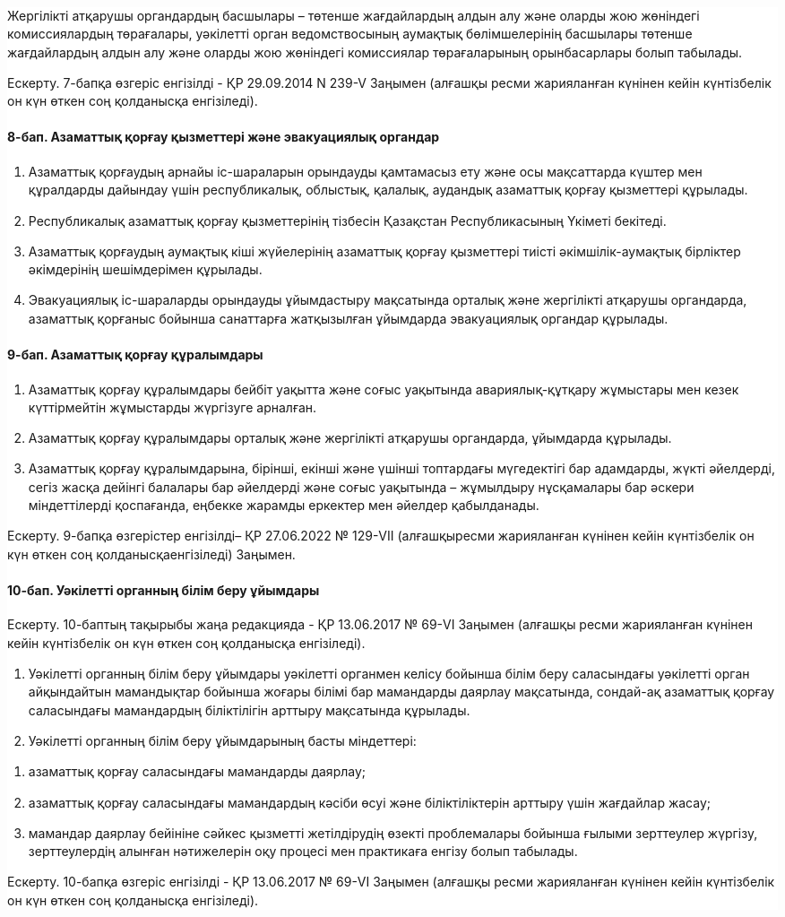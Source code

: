 Жергілікті атқарушы органдардың басшылары – төтенше жағдайлардың алдын алу және оларды жою жөніндегі комиссиялардың төрағалары, уәкілетті орган ведомствосының аумақтық бөлімшелерінің басшылары төтенше жағдайлардың алдын алу және оларды жою жөніндегі комиссиялар төрағаларының орынбасарлары болып табылады.

Ескерту. 7-бапқа өзгеріс енгізілді - ҚР 29.09.2014 N 239-V Заңымен (алғашқы ресми жарияланған күнінен кейiн күнтiзбелiк он күн өткен соң қолданысқа енгiзiледi).

#### 8-бап. Азаматтық қорғау қызметтері және эвакуациялық органдар

1. Азаматтық қорғаудың арнайы іс-шараларын орындауды қамтамасыз ету және осы мақсаттарда күштер мен құралдарды дайындау үшін республикалық, облыстық, қалалық, аудандық азаматтық қорғау қызметтері құрылады.

2. Республикалық азаматтық қорғау қызметтерінің тізбесін Қазақстан Республикасының Үкіметі бекітеді.

3. Азаматтық қорғаудың аумақтық кіші жүйелерінің азаматтық қорғау қызметтері тиісті әкімшілік-аумақтық бірліктер әкімдерінің шешімдерімен құрылады.

4. Эвакуациялық іс-шараларды орындауды ұйымдастыру мақсатында орталық және жергілікті атқарушы органдарда, азаматтық қорғаныс бойынша санаттарға жатқызылған ұйымдарда эвакуациялық органдар құрылады.

#### 9-бап. Азаматтық қорғау құралымдары

1. Азаматтық қорғау құралымдары бейбіт уақытта және соғыс уақытында авариялық-құтқару жұмыстары мен кезек күттірмейтін жұмыстарды жүргізуге арналған.

2. Азаматтық қорғау құралымдары орталық және жергілікті атқарушы органдарда, ұйымдарда құрылады.

3. Азаматтық қорғау құралымдарына, бірінші, екінші және үшінші топтардағы мүгедектігі бар адамдарды, жүкті әйелдерді, сегіз жасқа дейінгі балалары бар әйелдерді және соғыс уақытында – жұмылдыру нұсқамалары бар әскери міндеттілерді қоспағанда, еңбекке жарамды еркектер мен әйелдер қабылданады.

Ескерту. 9-бапқа өзгерістер енгізілді– ҚР 27.06.2022 № 129-VII (алғашқыресми жарияланған күнінен кейін күнтізбелік он күн өткен соң қолданысқаенгізіледі) Заңымен.

#### 10-бап. Уәкілетті органның білім беру ұйымдары

Ескерту. 10-баптың тақырыбы жаңа редакцияда - ҚР 13.06.2017 № 69-VI Заңымен (алғашқы ресми жарияланған күнінен кейін күнтізбелік он күн өткен соң қолданысқа енгізіледі).

1. Уәкілетті органның білім беру ұйымдары уәкілетті органмен келісу бойынша білім беру саласындағы уәкілетті орган айқындайтын мамандықтар бойынша жоғары білімі бар мамандарды даярлау мақсатында, сондай-ақ азаматтық қорғау саласындағы мамандардың біліктілігін арттыру мақсатында құрылады.

2. Уәкілетті органның білім беру ұйымдарының басты міндеттері:

1) азаматтық қорғау саласындағы мамандарды даярлау;

2) азаматтық қорғау саласындағы мамандардың кәсіби өсуі және біліктіліктерін арттыру үшін жағдайлар жасау;

3) мамандар даярлау бейініне сәйкес қызметті жетілдірудің өзекті проблемалары бойынша ғылыми зерттеулер жүргізу, зерттеулердің алынған нәтижелерін оқу процесі мен практикаға енгізу болып табылады.

Ескерту. 10-бапқа өзгеріс енгізілді - ҚР 13.06.2017 № 69-VI Заңымен (алғашқы ресми жарияланған күнінен кейін күнтізбелік он күн өткен соң қолданысқа енгізіледі).
